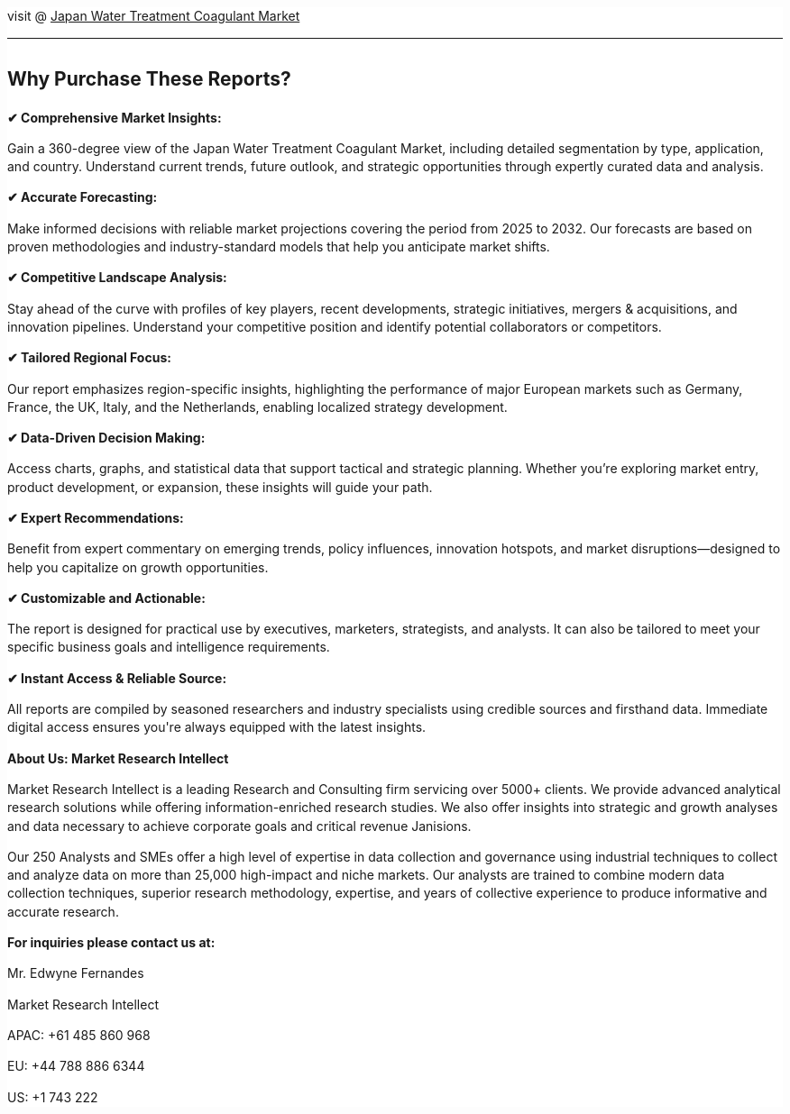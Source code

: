 visit&nbsp;@</strong>&nbsp;</span><span class="font-[700]"><a href="https://www.marketresearchintellect.com/product/global-water-treatment-coagulant-market/?utm_source=Linkedin&utm_medium=805" target="_blank" data-tracking-control-name="article-ssr-frontend-pulse_little-text-block" data-tracking-will-navigate="" data-test-link="">Japan Water Treatment Coagulant Market</a></span></p></blockquote><hr /><h2>Why Purchase These Reports?</h2><p><strong>✔ Comprehensive Market Insights:</strong></p><p>Gain a 360-degree view of the Japan Water Treatment Coagulant Market, including detailed segmentation by type, application, and country. Understand current trends, future outlook, and strategic opportunities through expertly curated data and analysis.</p><p><strong>✔ Accurate Forecasting:</strong></p><p>Make informed decisions with reliable market projections covering the period from 2025 to 2032. Our forecasts are based on proven methodologies and industry-standard models that help you anticipate market shifts.</p><p><strong>✔ Competitive Landscape Analysis:</strong></p><p>Stay ahead of the curve with profiles of key players, recent developments, strategic initiatives, mergers &amp; acquisitions, and innovation pipelines. Understand your competitive position and identify potential collaborators or competitors.</p><p><strong>✔ Tailored Regional Focus:</strong></p><p>Our report emphasizes region-specific insights, highlighting the performance of major European markets such as Germany, France, the UK, Italy, and the Netherlands, enabling localized strategy development.</p><p><strong>✔ Data-Driven Decision Making:</strong></p><p>Access charts, graphs, and statistical data that support tactical and strategic planning. Whether you&rsquo;re exploring market entry, product development, or expansion, these insights will guide your path.</p><p><strong>✔ Expert Recommendations:</strong></p><p>Benefit from expert commentary on emerging trends, policy influences, innovation hotspots, and market disruptions&mdash;designed to help you capitalize on growth opportunities.</p><p><strong>✔ Customizable and Actionable:</strong></p><p>The report is designed for practical use by executives, marketers, strategists, and analysts. It can also be tailored to meet your specific business goals and intelligence requirements.</p><p><strong>✔ Instant Access &amp; Reliable Source:</strong></p><p>All reports are compiled by seasoned researchers and industry specialists using credible sources and firsthand data. Immediate digital access ensures you're always equipped with the latest insights.</p><p><strong><span class="font-[700]">About Us: Market Research Intellect</span></strong></p><p><span class="">Market Research Intellect is a leading Research and Consulting firm servicing over 5000+ clients. We provide advanced analytical research solutions while offering information-enriched research studies.&nbsp;</span>We also offer insights into strategic and growth analyses and data necessary to achieve corporate goals and critical revenue Janisions.</p><p><span class="">Our 250 Analysts and SMEs offer a high level of expertise in data collection and governance using industrial techniques to collect and analyze data on more than 25,000 high-impact and niche markets. Our analysts are trained to combine modern data collection techniques, superior research methodology, expertise, and years of collective experience to produce informative and accurate research.</span></p><p><strong>For inquiries please contact us at:</strong></p><p>Mr. Edwyne Fernandes</p><p>Market Research Intellect</p><p>APAC: +61 485 860 968</p><p>EU: +44 788 886 6344</p><p>US: +1 743 222